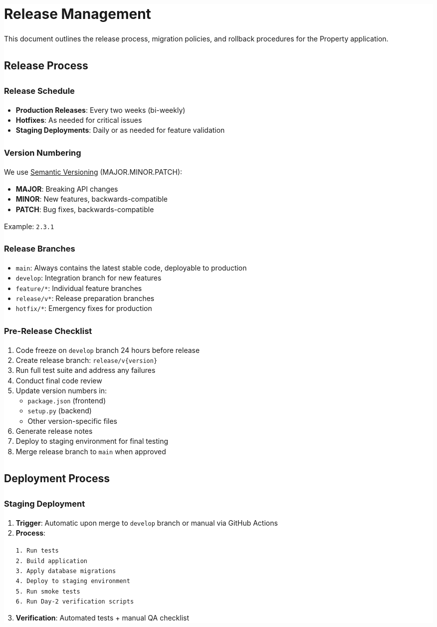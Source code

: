 # Release Management

This document outlines the release process, migration policies, and rollback procedures for the Property application.

## Release Process

### Release Schedule

- **Production Releases**: Every two weeks (bi-weekly)
- **Hotfixes**: As needed for critical issues
- **Staging Deployments**: Daily or as needed for feature validation

### Version Numbering

We use [Semantic Versioning](https://semver.org/) (MAJOR.MINOR.PATCH):

- **MAJOR**: Breaking API changes
- **MINOR**: New features, backwards-compatible
- **PATCH**: Bug fixes, backwards-compatible

Example: `2.3.1`

### Release Branches

- `main`: Always contains the latest stable code, deployable to production
- `develop`: Integration branch for new features
- `feature/*`: Individual feature branches
- `release/v*`: Release preparation branches
- `hotfix/*`: Emergency fixes for production

### Pre-Release Checklist

1. Code freeze on `develop` branch 24 hours before release
2. Create release branch: `release/v{version}`
3. Run full test suite and address any failures
4. Conduct final code review
5. Update version numbers in:
   - `package.json` (frontend)
   - `setup.py` (backend)
   - Other version-specific files
6. Generate release notes
7. Deploy to staging environment for final testing
8. Merge release branch to `main` when approved

## Deployment Process

### Staging Deployment

1. **Trigger**: Automatic upon merge to `develop` branch or manual via GitHub Actions
2. **Process**:
   ```
   1. Run tests
   2. Build application
   3. Apply database migrations
   4. Deploy to staging environment
   5. Run smoke tests
   6. Run Day-2 verification scripts
   ```
3. **Verification**: Automated tests + manual QA checklist
